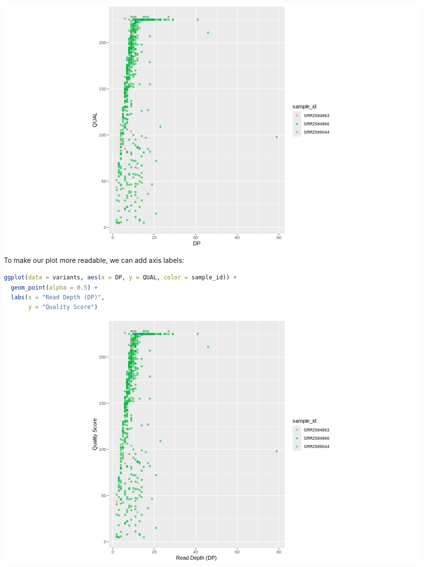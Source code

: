 <img src="fig/06-data-visualization-rendered-color-by-sample-1-1.png" style="display: block; margin: auto;" />

To make our plot more readable, we can add axis labels:


``` r
ggplot(data = variants, aes(x = DP, y = QUAL, color = sample_id)) +
  geom_point(alpha = 0.5) +
  labs(x = "Read Depth (DP)",
       y = "Quality Score")
```

<img src="fig/06-data-visualization-rendered-add-axis-labels-1.png" style="display: block; margin: auto;" />
